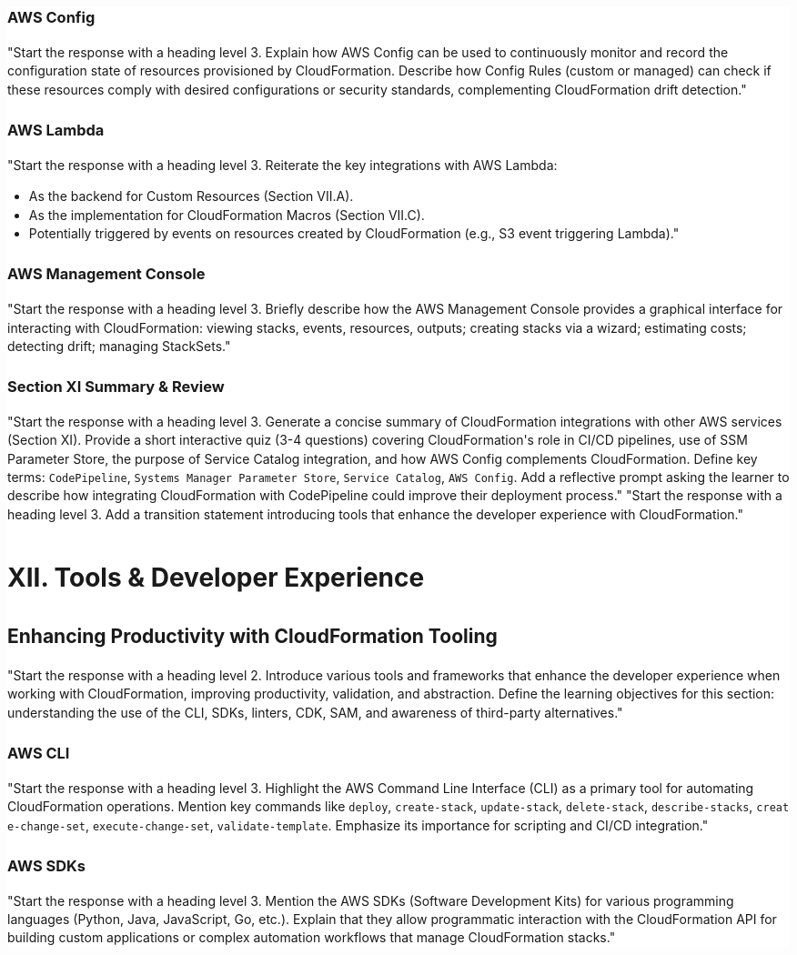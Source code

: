 ### AWS Config
"<prompt>Start the response with a heading level 3. Explain how AWS Config can be used to continuously monitor and record the configuration state of resources provisioned by CloudFormation. Describe how Config Rules (custom or managed) can check if these resources comply with desired configurations or security standards, complementing CloudFormation drift detection.</prompt>"

### AWS Lambda
"<prompt>Start the response with a heading level 3. Reiterate the key integrations with AWS Lambda:
*   As the backend for Custom Resources (Section VII.A).
*   As the implementation for CloudFormation Macros (Section VII.C).
*   Potentially triggered by events on resources created by CloudFormation (e.g., S3 event triggering Lambda).</prompt>"

### AWS Management Console
"<prompt>Start the response with a heading level 3. Briefly describe how the AWS Management Console provides a graphical interface for interacting with CloudFormation: viewing stacks, events, resources, outputs; creating stacks via a wizard; estimating costs; detecting drift; managing StackSets.</prompt>"

### Section XI Summary & Review
"<prompt>Start the response with a heading level 3. Generate a concise summary of CloudFormation integrations with other AWS services (Section XI). Provide a short interactive quiz (3-4 questions) covering CloudFormation's role in CI/CD pipelines, use of SSM Parameter Store, the purpose of Service Catalog integration, and how AWS Config complements CloudFormation. Define key terms: `CodePipeline`, `Systems Manager Parameter Store`, `Service Catalog`, `AWS Config`. Add a reflective prompt asking the learner to describe how integrating CloudFormation with CodePipeline could improve their deployment process.</prompt>"
"<prompt>Start the response with a heading level 3. Add a transition statement introducing tools that enhance the developer experience with CloudFormation.</prompt>"

# XII. Tools & Developer Experience

## Enhancing Productivity with CloudFormation Tooling
"<prompt>Start the response with a heading level 2. Introduce various tools and frameworks that enhance the developer experience when working with CloudFormation, improving productivity, validation, and abstraction. Define the learning objectives for this section: understanding the use of the CLI, SDKs, linters, CDK, SAM, and awareness of third-party alternatives.</prompt>"

### AWS CLI
"<prompt>Start the response with a heading level 3. Highlight the AWS Command Line Interface (CLI) as a primary tool for automating CloudFormation operations. Mention key commands like `deploy`, `create-stack`, `update-stack`, `delete-stack`, `describe-stacks`, `create-change-set`, `execute-change-set`, `validate-template`. Emphasize its importance for scripting and CI/CD integration.</prompt>"

### AWS SDKs
"<prompt>Start the response with a heading level 3. Mention the AWS SDKs (Software Development Kits) for various programming languages (Python, Java, JavaScript, Go, etc.). Explain that they allow programmatic interaction with the CloudFormation API for building custom applications or complex automation workflows that manage CloudFormation stacks.</prompt>"
